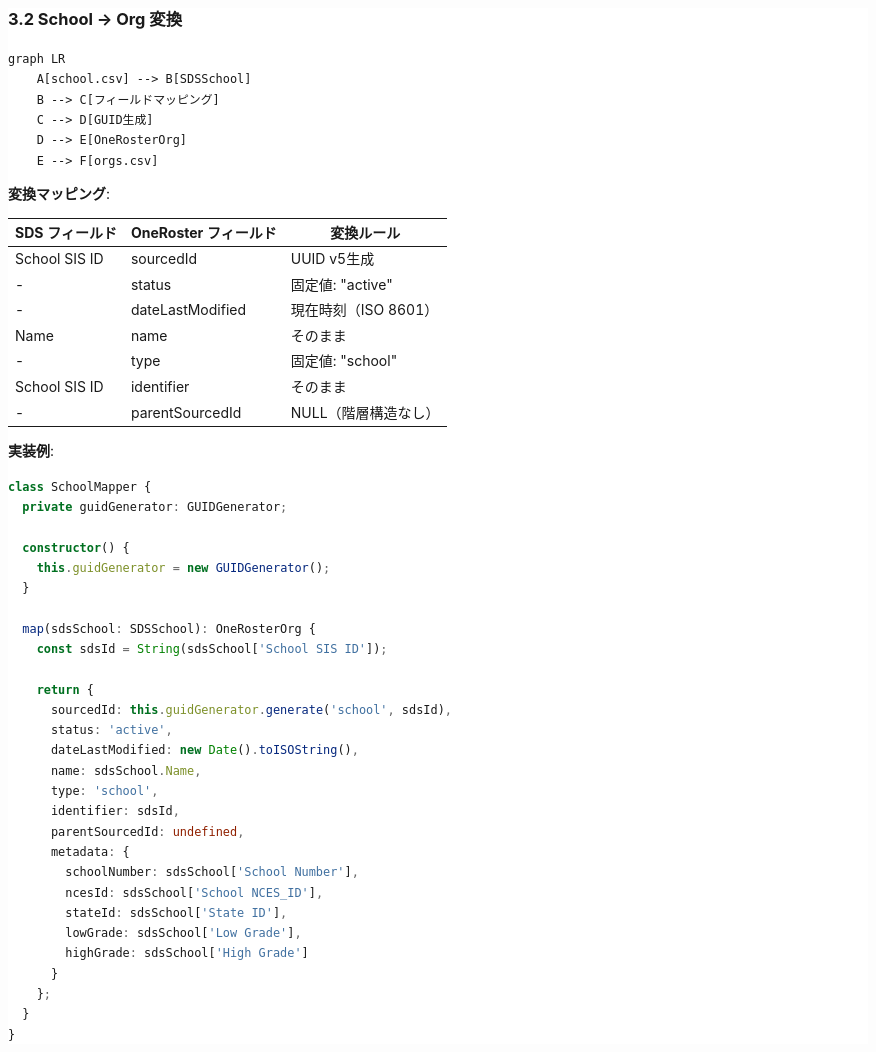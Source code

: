 ### 3.2 School → Org 変換

```mermaid
graph LR
    A[school.csv] --> B[SDSSchool]
    B --> C[フィールドマッピング]
    C --> D[GUID生成]
    D --> E[OneRosterOrg]
    E --> F[orgs.csv]
```

**変換マッピング**:

| SDS フィールド | OneRoster フィールド | 変換ルール |
|--------------|---------------------|----------|
| School SIS ID | sourcedId | UUID v5生成 |
| - | status | 固定値: "active" |
| - | dateLastModified | 現在時刻（ISO 8601） |
| Name | name | そのまま |
| - | type | 固定値: "school" |
| School SIS ID | identifier | そのまま |
| - | parentSourcedId | NULL（階層構造なし） |

**実装例**:
```typescript
class SchoolMapper {
  private guidGenerator: GUIDGenerator;
  
  constructor() {
    this.guidGenerator = new GUIDGenerator();
  }
  
  map(sdsSchool: SDSSchool): OneRosterOrg {
    const sdsId = String(sdsSchool['School SIS ID']);
    
    return {
      sourcedId: this.guidGenerator.generate('school', sdsId),
      status: 'active',
      dateLastModified: new Date().toISOString(),
      name: sdsSchool.Name,
      type: 'school',
      identifier: sdsId,
      parentSourcedId: undefined,
      metadata: {
        schoolNumber: sdsSchool['School Number'],
        ncesId: sdsSchool['School NCES_ID'],
        stateId: sdsSchool['State ID'],
        lowGrade: sdsSchool['Low Grade'],
        highGrade: sdsSchool['High Grade']
      }
    };
  }
}
```
